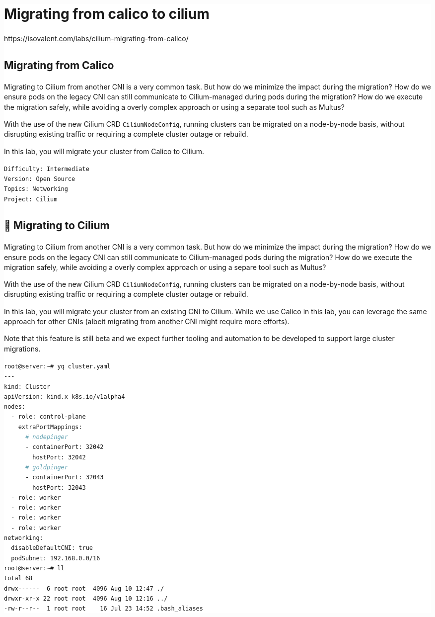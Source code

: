 # Migrating from calico to cilium

https://isovalent.com/labs/cilium-migrating-from-calico/

## Migrating from Calico

Migrating to Cilium from another CNI is a very common task. But how do we minimize the impact during the migration? How do we ensure pods on the legacy CNI can still communicate to Cilium-managed during pods during the migration? How do we execute the migration safely, while avoiding a overly complex approach or using a separate tool such as Multus?

With the use of the new Cilium CRD `CiliumNodeConfig`, running clusters can be migrated on a node-by-node basis, without disrupting existing traffic or requiring a complete cluster outage or rebuild.

In this lab, you will migrate your cluster from Calico to Cilium.

```bash
Difficulty: Intermediate
Version: Open Source
Topics: Networking
Project: Cilium
```

## 🚚 Migrating to Cilium

Migrating to Cilium from another CNI is a very common task. But how do we minimize the impact during the migration? How do we ensure pods on the legacy CNI can still communicate to Cilium-managed pods during the migration? How do we execute the migration safely, while avoiding a overly complex approach or using a separe tool such as Multus?

With the use of the new Cilium CRD `CiliumNodeConfig`, running clusters can be migrated on a node-by-node basis, without disrupting existing traffic or requiring a complete cluster outage or rebuild.

In this lab, you will migrate your cluster from an existing CNI to Cilium. While we use Calico in this lab, you can leverage the same approach for other CNIs (albeit migrating from another CNI might require more efforts).

Note that this feature is still beta and we expect further tooling and automation to be developed to support large cluster migrations.

```bash
root@server:~# yq cluster.yaml
---
kind: Cluster
apiVersion: kind.x-k8s.io/v1alpha4
nodes:
  - role: control-plane
    extraPortMappings:
      # nodepinger
      - containerPort: 32042
        hostPort: 32042
      # goldpinger
      - containerPort: 32043
        hostPort: 32043
  - role: worker
  - role: worker
  - role: worker
  - role: worker
networking:
  disableDefaultCNI: true
  podSubnet: 192.168.0.0/16
root@server:~# ll
total 68
drwx------  6 root root  4096 Aug 10 12:47 ./
drwxr-xr-x 22 root root  4096 Aug 10 12:16 ../
-rw-r--r--  1 root root    16 Jul 23 14:52 .bash_aliases
```
